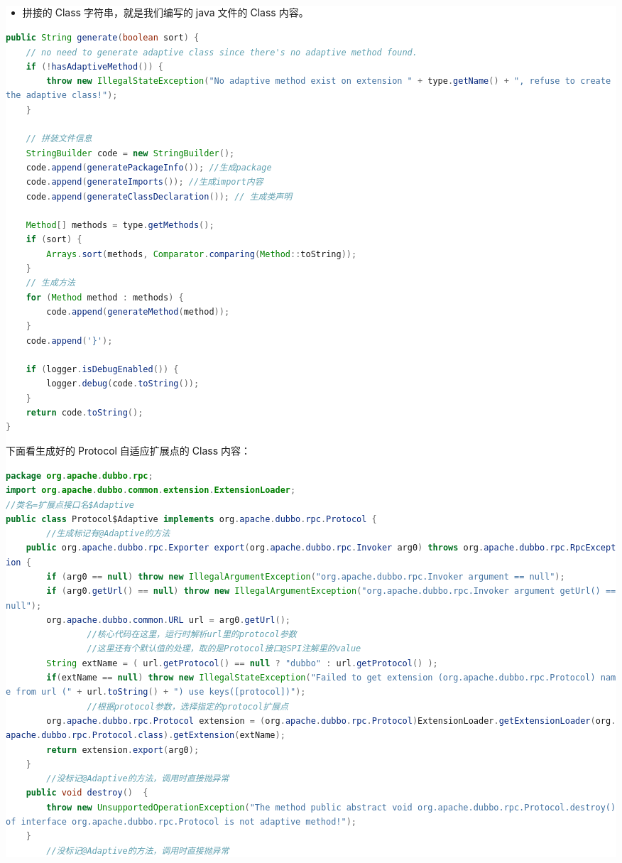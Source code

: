 - 拼接的 Class 字符串，就是我们编写的 java 文件的 Class 内容。



```java
public String generate(boolean sort) {
    // no need to generate adaptive class since there's no adaptive method found.
    if (!hasAdaptiveMethod()) {
        throw new IllegalStateException("No adaptive method exist on extension " + type.getName() + ", refuse to create the adaptive class!");
    }
	
    // 拼装文件信息
    StringBuilder code = new StringBuilder();
    code.append(generatePackageInfo()); //生成package
    code.append(generateImports()); //生成import内容
    code.append(generateClassDeclaration()); // 生成类声明

    Method[] methods = type.getMethods();
    if (sort) {
        Arrays.sort(methods, Comparator.comparing(Method::toString));
    }
    // 生成方法
    for (Method method : methods) {
        code.append(generateMethod(method));
    }
    code.append('}');

    if (logger.isDebugEnabled()) {
        logger.debug(code.toString());
    }
    return code.toString();
}
```

下面看生成好的 Protocol 自适应扩展点的 Class 内容：

```java
package org.apache.dubbo.rpc;
import org.apache.dubbo.common.extension.ExtensionLoader;
//类名=扩展点接口名$Adaptive
public class Protocol$Adaptive implements org.apache.dubbo.rpc.Protocol {
        //生成标记有@Adaptive的方法
	public org.apache.dubbo.rpc.Exporter export(org.apache.dubbo.rpc.Invoker arg0) throws org.apache.dubbo.rpc.RpcException {
		if (arg0 == null) throw new IllegalArgumentException("org.apache.dubbo.rpc.Invoker argument == null");
		if (arg0.getUrl() == null) throw new IllegalArgumentException("org.apache.dubbo.rpc.Invoker argument getUrl() == null");
		org.apache.dubbo.common.URL url = arg0.getUrl();
                //核心代码在这里，运行时解析url里的protocol参数
                //这里还有个默认值的处理，取的是Protocol接口@SPI注解里的value
		String extName = ( url.getProtocol() == null ? "dubbo" : url.getProtocol() );
		if(extName == null) throw new IllegalStateException("Failed to get extension (org.apache.dubbo.rpc.Protocol) name from url (" + url.toString() + ") use keys([protocol])");
                //根据protocol参数，选择指定的protocol扩展点
		org.apache.dubbo.rpc.Protocol extension = (org.apache.dubbo.rpc.Protocol)ExtensionLoader.getExtensionLoader(org.apache.dubbo.rpc.Protocol.class).getExtension(extName);
		return extension.export(arg0);
	}
        //没标记@Adaptive的方法，调用时直接抛异常
	public void destroy()  {
		throw new UnsupportedOperationException("The method public abstract void org.apache.dubbo.rpc.Protocol.destroy() of interface org.apache.dubbo.rpc.Protocol is not adaptive method!");
	}
        //没标记@Adaptive的方法，调用时直接抛异常
```